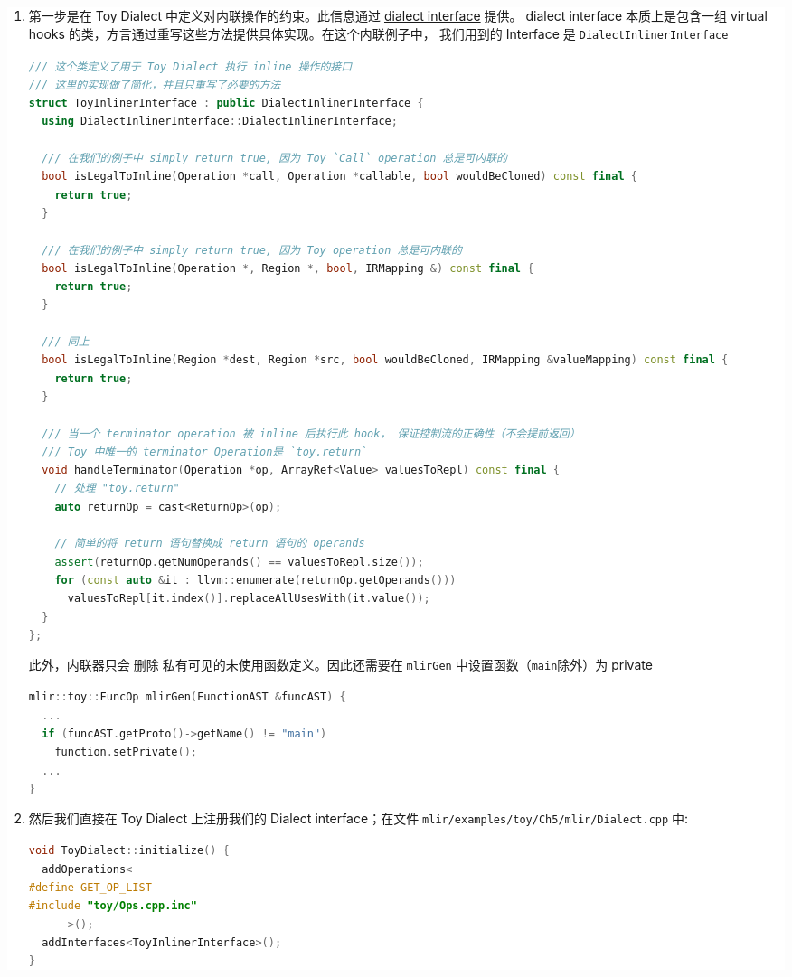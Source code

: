 1. 第一步是在 Toy Dialect 中定义对内联操作的约束。此信息通过 [dialect interface](https://mlir.llvm.org/docs/Interfaces/#dialect-interfaces) 提供。 dialect interface 本质上是包含一组 virtual hooks 的类，方言通过重写这些方法提供具体实现。在这个内联例子中， 我们用到的 Interface 是 `DialectInlinerInterface`

    ```c++
    /// 这个类定义了用于 Toy Dialect 执行 inline 操作的接口
    /// 这里的实现做了简化，并且只重写了必要的方法
    struct ToyInlinerInterface : public DialectInlinerInterface {
      using DialectInlinerInterface::DialectInlinerInterface;

      /// 在我们的例子中 simply return true, 因为 Toy `Call` operation 总是可内联的
      bool isLegalToInline(Operation *call, Operation *callable, bool wouldBeCloned) const final {
        return true;
      }

      /// 在我们的例子中 simply return true, 因为 Toy operation 总是可内联的
      bool isLegalToInline(Operation *, Region *, bool, IRMapping &) const final {
        return true;
      }

      /// 同上
      bool isLegalToInline(Region *dest, Region *src, bool wouldBeCloned, IRMapping &valueMapping) const final {
        return true;
      }

      /// 当一个 terminator operation 被 inline 后执行此 hook， 保证控制流的正确性（不会提前返回）
      /// Toy 中唯一的 terminator Operation是 `toy.return`
      void handleTerminator(Operation *op, ArrayRef<Value> valuesToRepl) const final {
        // 处理 "toy.return"
        auto returnOp = cast<ReturnOp>(op);

        // 简单的将 return 语句替换成 return 语句的 operands
        assert(returnOp.getNumOperands() == valuesToRepl.size());
        for (const auto &it : llvm::enumerate(returnOp.getOperands()))
          valuesToRepl[it.index()].replaceAllUsesWith(it.value());
      }
    };
    ```

    此外，内联器只会 删除 私有可见的未使用函数定义。因此还需要在 `mlirGen` 中设置函数（`main`除外）为 private

    ```c++
    mlir::toy::FuncOp mlirGen(FunctionAST &funcAST) {
      ...
      if (funcAST.getProto()->getName() != "main")
        function.setPrivate();
      ...
    }
    ```

2. 然后我们直接在 Toy Dialect 上注册我们的 Dialect interface；在文件 `mlir/examples/toy/Ch5/mlir/Dialect.cpp` 中:

    ```c++
    void ToyDialect::initialize() {
      addOperations<
    #define GET_OP_LIST
    #include "toy/Ops.cpp.inc"
          >();
      addInterfaces<ToyInlinerInterface>();
    }
    ```
